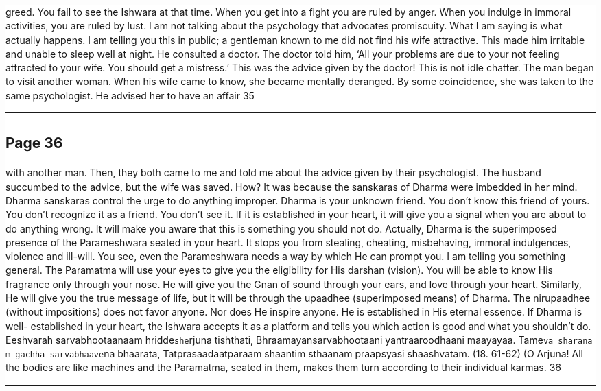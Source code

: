 greed. You fail to see the Ishwara at that time. When you get into
a fight you are ruled by anger. When you indulge in immoral
activities, you are ruled by lust. I am not talking about the
psychology that advocates promiscuity. What I am saying is what
actually happens. I am telling you this in public; a gentleman
known to me did not find his wife attractive. This made him
irritable and unable to sleep well at night. He consulted a doctor.
The doctor told him, ‘All your problems are due to your not
feeling attracted to your wife. You should get a mistress.’ This
was the advice given by the doctor! This is not idle chatter. The
man began to visit another woman. When his wife came to know,
she became mentally deranged. By some coincidence, she was
taken to the same psychologist. He advised her to have an affair
35

---

## Page 36

with another man. Then, they both came to me and told me about
the advice given by their psychologist. The husband succumbed to
the advice, but the wife was saved. How? It was because the
sanskaras of Dharma were imbedded in her mind. Dharma
sanskaras control the urge to do anything improper.
Dharma is your unknown friend. You don’t know this friend of
yours. You don’t recognize it as a friend. You don’t see it. If it is
established in your heart, it will give you a signal when you are
about to do anything wrong. It will make you aware that this is
something you should not do. Actually, Dharma is the
superimposed presence of the Parameshwara seated in your heart.
It stops you from stealing, cheating, misbehaving, immoral
indulgences, violence and ill-will.
You see, even the Parameshwara needs a way by which He can
prompt you. I am telling you something general. The Paramatma
will use your eyes to give you the eligibility for His darshan
(vision). You will be able to know His fragrance only through
your nose. He will give you the Gnan of sound through your ears,
and love through your heart. Similarly, He will give you the true
message of life, but it will be through the upaadhee
(superimposed means) of Dharma. The nirupaadhee (without
impositions) does not favor anyone. Nor does He inspire anyone.
He is established in His eternal essence. If Dharma is well-
established in your heart, the Ishwara accepts it as a platform and
tells you which action is good and what you shouldn’t do.
Eeshvarah sarvabhootaanaam hridde`she`rjuna tishthati,
Bhraamayansarvabhootaani yantraaroodhaani maayayaa.
Tame`va sharanam gachha sarvabhaave`na bhaarata,
Tatprasaadaatparaam shaantim sthaanam praapsyasi
shaashvatam.
(18. 61-62)
(O Arjuna! All the bodies are like machines and the Paramatma,
seated in them, makes them turn according to their individual
karmas.
36

---